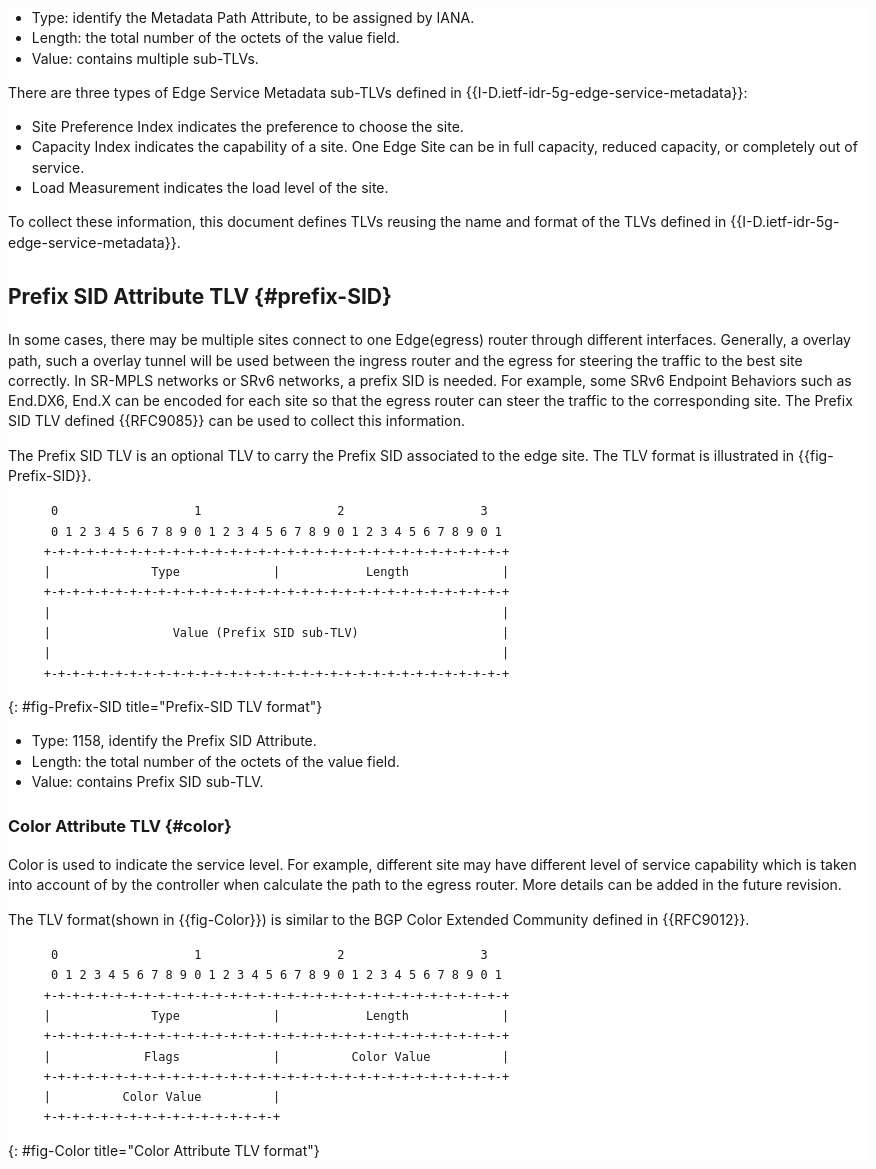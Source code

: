 - Type: identify the Metadata Path Attribute, to be assigned by IANA.  
- Length: the total number of the octets of the value field.
- Value: contains multiple sub-TLVs.

There are three types of Edge Service Metadata sub-TLVs defined in {{I-D.ietf-idr-5g-edge-service-metadata}}:

- Site Preference Index indicates the preference to choose the site. 
- Capacity Index indicates the capability of a site. One Edge Site can be in full capacity, reduced capacity, or completely out of service.
- Load Measurement indicates the load level of the site.

To collect these information, this document defines TLVs reusing the name and format of the TLVs defined in {{I-D.ietf-idr-5g-edge-service-metadata}}.


## Prefix SID Attribute TLV {#prefix-SID}

In some cases, there may be multiple sites connect to one Edge(egress) router through different interfaces. Generally, a overlay path, such a overlay tunnel will be used between the ingress router and the egress for steering the traffic to the best site correctly. In SR-MPLS networks or SRv6 networks, a prefix SID is needed. For example, some SRv6 Endpoint Behaviors such as End.DX6, End.X can be encoded for each site so that the egress router can steer the traffic to the corresponding site. The Prefix SID TLV defined {{RFC9085}} can be used to collect this information.

The Prefix SID TLV is an optional TLV to carry the Prefix SID associated to the edge site. The TLV format is illustrated in {{fig-Prefix-SID}}.

~~~
      0                   1                   2                   3
      0 1 2 3 4 5 6 7 8 9 0 1 2 3 4 5 6 7 8 9 0 1 2 3 4 5 6 7 8 9 0 1
     +-+-+-+-+-+-+-+-+-+-+-+-+-+-+-+-+-+-+-+-+-+-+-+-+-+-+-+-+-+-+-+-+
     |              Type             |            Length             |
     +-+-+-+-+-+-+-+-+-+-+-+-+-+-+-+-+-+-+-+-+-+-+-+-+-+-+-+-+-+-+-+-+
     |                                                               |
     |                 Value (Prefix SID sub-TLV)                    |
     |                                                               |
     +-+-+-+-+-+-+-+-+-+-+-+-+-+-+-+-+-+-+-+-+-+-+-+-+-+-+-+-+-+-+-+-+
~~~
{: #fig-Prefix-SID title="Prefix-SID TLV format"}

- Type: 1158, identify the Prefix SID Attribute.  
- Length: the total number of the octets of the value field.
- Value: contains Prefix SID sub-TLV.


### Color Attribute TLV {#color}

Color is used to indicate the service level. For example, different site may have different level of service capability which is taken into account of by the controller when calculate the path to the egress router. More details can be added in the future revision.

The TLV format(shown in {{fig-Color}}) is similar to the BGP Color Extended Community defined in {{RFC9012}}.

~~~
      0                   1                   2                   3
      0 1 2 3 4 5 6 7 8 9 0 1 2 3 4 5 6 7 8 9 0 1 2 3 4 5 6 7 8 9 0 1
     +-+-+-+-+-+-+-+-+-+-+-+-+-+-+-+-+-+-+-+-+-+-+-+-+-+-+-+-+-+-+-+-+
     |              Type             |            Length             |
     +-+-+-+-+-+-+-+-+-+-+-+-+-+-+-+-+-+-+-+-+-+-+-+-+-+-+-+-+-+-+-+-+
     |             Flags             |          Color Value          |
     +-+-+-+-+-+-+-+-+-+-+-+-+-+-+-+-+-+-+-+-+-+-+-+-+-+-+-+-+-+-+-+-+
     |          Color Value          |
     +-+-+-+-+-+-+-+-+-+-+-+-+-+-+-+-+
~~~
{: #fig-Color title="Color Attribute TLV format"}
